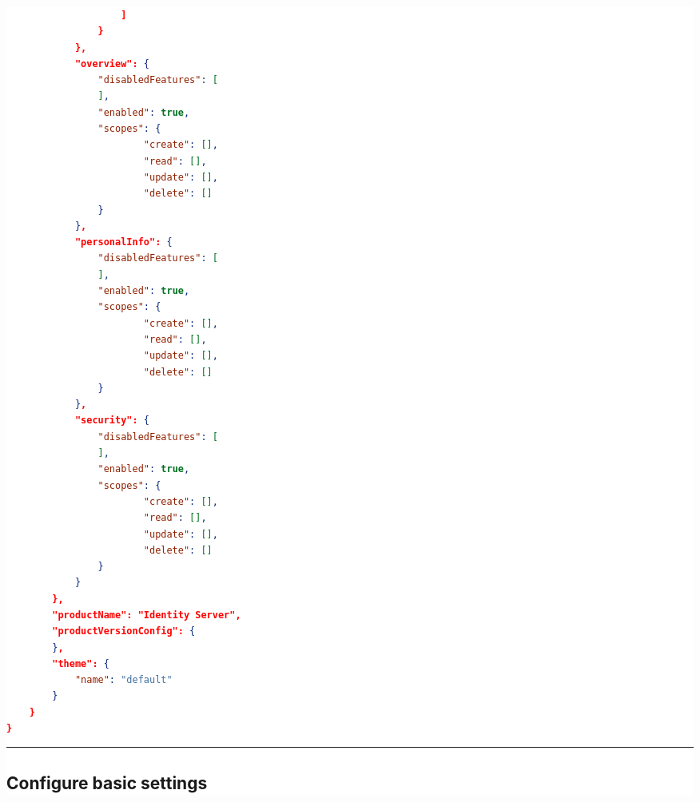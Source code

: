 ```json
                    ]
                }
            },
            "overview": {
                "disabledFeatures": [
                ],
                "enabled": true,
                "scopes": {
                        "create": [],
                        "read": [],
                        "update": [],
                        "delete": []
                }
            },
            "personalInfo": {
                "disabledFeatures": [
                ],
                "enabled": true,
                "scopes": {
                        "create": [],
                        "read": [],
                        "update": [],
                        "delete": []
                }
            },
            "security": {
                "disabledFeatures": [
                ],
                "enabled": true,
                "scopes": {
                        "create": [],
                        "read": [],
                        "update": [],
                        "delete": []
                }
            }
        },
        "productName": "Identity Server",
        "productVersionConfig": {
        },
        "theme": {
            "name": "default"
        }
    }
}
```

---

## Configure basic settings
